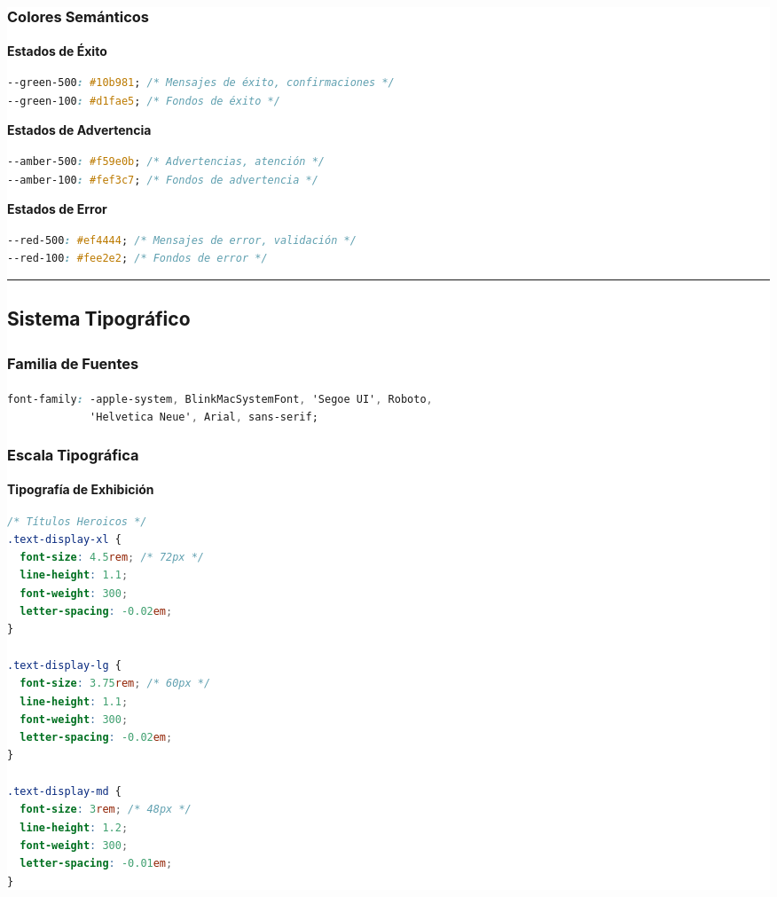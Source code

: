 ### Colores Semánticos

**Estados de Éxito**
```css
--green-500: #10b981; /* Mensajes de éxito, confirmaciones */
--green-100: #d1fae5; /* Fondos de éxito */
```

**Estados de Advertencia**
```css
--amber-500: #f59e0b; /* Advertencias, atención */
--amber-100: #fef3c7; /* Fondos de advertencia */
```

**Estados de Error**
```css
--red-500: #ef4444; /* Mensajes de error, validación */
--red-100: #fee2e2; /* Fondos de error */
```

---

## Sistema Tipográfico

### Familia de Fuentes
```css
font-family: -apple-system, BlinkMacSystemFont, 'Segoe UI', Roboto, 
             'Helvetica Neue', Arial, sans-serif;
```

### Escala Tipográfica

**Tipografía de Exhibición**
```css
/* Títulos Heroicos */
.text-display-xl {
  font-size: 4.5rem; /* 72px */
  line-height: 1.1;
  font-weight: 300;
  letter-spacing: -0.02em;
}

.text-display-lg {
  font-size: 3.75rem; /* 60px */
  line-height: 1.1;
  font-weight: 300;
  letter-spacing: -0.02em;
}

.text-display-md {
  font-size: 3rem; /* 48px */
  line-height: 1.2;
  font-weight: 300;
  letter-spacing: -0.01em;
}
```
